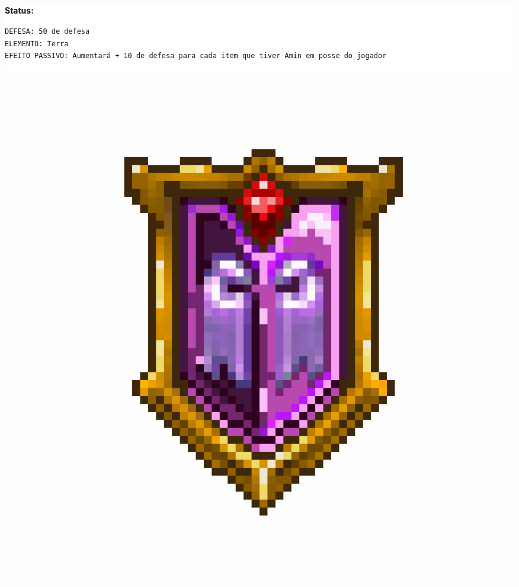 <p><strong>Status:</strong></p>
		
```
DEFESA: 50 de defesa
ELEMENTO: Terra
EFEITO PASSIVO: Aumentará + 10 de defesa para cada item que tiver Amin em posse do jogador
```
		
<img src="img/AminShield.gif">
		